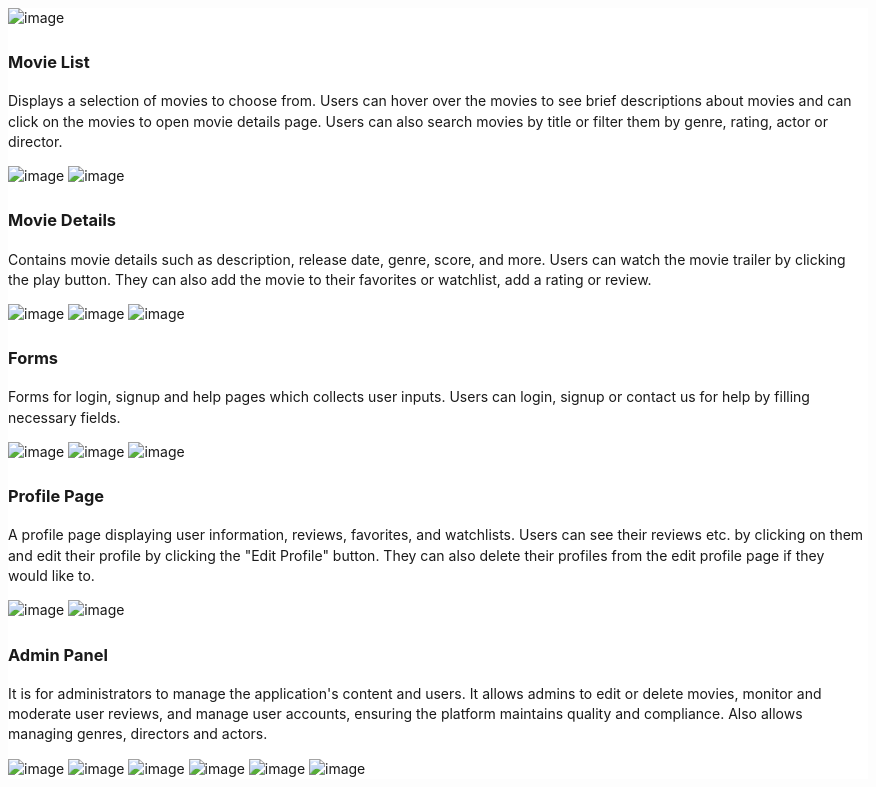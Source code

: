 <img width="1240" height="594" alt="image" src="https://github.com/user-attachments/assets/ef8efcc2-dea5-4e62-9b62-db3350b2e485" />

### Movie List ###
Displays a selection of movies to choose from. Users can hover over the movies to see brief descriptions about movies and can click on the movies to open movie details page. Users can also search movies by title or filter them by genre, rating, actor or director.

<img width="1586" height="272" alt="image" src="https://github.com/user-attachments/assets/da0c4b8b-ab6e-4465-8ad4-9b4787594ded" />
<img width="1240" height="590" alt="image" src="https://github.com/user-attachments/assets/3a187b4a-21a6-4ff5-b798-280abf3171c1" />

### Movie Details ###
Contains movie details such as description, release date, genre, score, and more. Users can watch the movie trailer by clicking the play button. They can also add the movie to their favorites or watchlist, add a rating or review.

<img width="1241" height="594" alt="image" src="https://github.com/user-attachments/assets/4a9c9a31-08f4-4daf-b859-a3c3388c25ef" />
<img width="1240" height="593" alt="image" src="https://github.com/user-attachments/assets/d42b8010-2912-44d4-8e25-b3b13aeb1f47" />
<img width="1204" height="573" alt="image" src="https://github.com/user-attachments/assets/23519d7c-5fd8-4b9c-b648-dab61f2632b2" />

### Forms ###
Forms for login, signup and help pages which collects user inputs. Users can login, signup or contact us for help by filling necessary fields.

<img width="1178" height="530" alt="image" src="https://github.com/user-attachments/assets/8ae387a3-d0d8-449c-9cf7-381c943ff5a7" />
<img width="1159" height="548" alt="image" src="https://github.com/user-attachments/assets/7805c3bc-e65e-48eb-9007-14131daee05c" />
<img width="1165" height="551" alt="image" src="https://github.com/user-attachments/assets/19b05455-48cd-4a0f-865a-867c1f3d67ef" />

### Profile Page ###
A profile page displaying user information, reviews, favorites, and watchlists. Users can see their reviews etc. by clicking on them and edit their profile by clicking the "Edit Profile" button. They can also delete their profiles from the edit profile page if they would like to.

<img width="1240" height="590" alt="image" src="https://github.com/user-attachments/assets/238a4f9a-9c3c-4079-8847-3f51c8110bd4" />
<img width="1240" height="590" alt="image" src="https://github.com/user-attachments/assets/376828b8-32fa-436c-90e7-f8fff96f09b7" />

### Admin Panel ###
It is for administrators to manage the application's content and users. It allows admins to edit or delete movies, monitor and moderate user reviews, and manage user accounts, ensuring the platform maintains quality and compliance. Also allows managing genres, directors and actors.

<img width="1131" height="539" alt="image" src="https://github.com/user-attachments/assets/02645ef9-81fa-47fb-aa33-629d3b5eefa1" />
<img width="1131" height="541" alt="image" src="https://github.com/user-attachments/assets/3d622ce7-573d-4c9c-a400-0ce9317be9ef" />
<img width="1150" height="545" alt="image" src="https://github.com/user-attachments/assets/90252166-6f48-4217-88a2-1618f94d3143" />
<img width="1124" height="542" alt="image" src="https://github.com/user-attachments/assets/cc5b2a60-5217-48d5-aaae-d6e784eebbae" />
<img width="1124" height="504" alt="image" src="https://github.com/user-attachments/assets/5081d220-36b6-47b7-a8b7-6bb4d20925e3" />
<img width="1132" height="507" alt="image" src="https://github.com/user-attachments/assets/9d64aac0-2af2-4eb1-8ac4-4cd0fede8759" />
